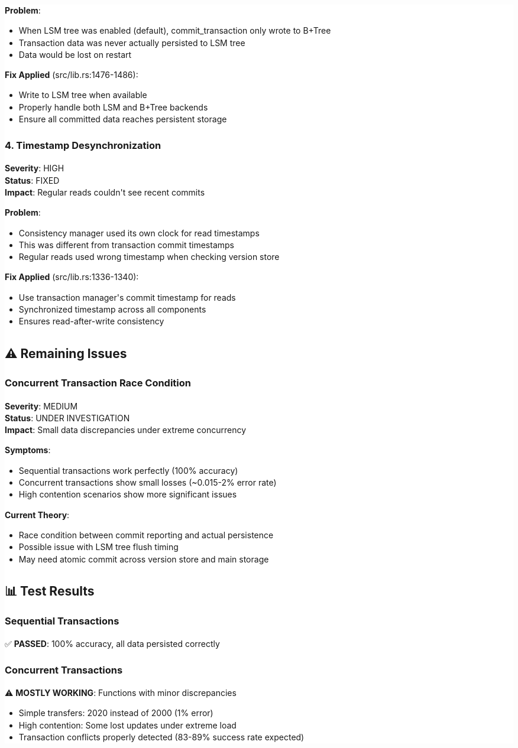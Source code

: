 **Problem**:
- When LSM tree was enabled (default), commit_transaction only wrote to B+Tree
- Transaction data was never actually persisted to LSM tree
- Data would be lost on restart

**Fix Applied** (src/lib.rs:1476-1486):
- Write to LSM tree when available
- Properly handle both LSM and B+Tree backends
- Ensure all committed data reaches persistent storage

### 4. Timestamp Desynchronization
**Severity**: HIGH  
**Status**: FIXED  
**Impact**: Regular reads couldn't see recent commits

**Problem**:
- Consistency manager used its own clock for read timestamps
- This was different from transaction commit timestamps
- Regular reads used wrong timestamp when checking version store

**Fix Applied** (src/lib.rs:1336-1340):
- Use transaction manager's commit timestamp for reads
- Synchronized timestamp across all components
- Ensures read-after-write consistency

## ⚠️ Remaining Issues

### Concurrent Transaction Race Condition
**Severity**: MEDIUM  
**Status**: UNDER INVESTIGATION  
**Impact**: Small data discrepancies under extreme concurrency

**Symptoms**:
- Sequential transactions work perfectly (100% accuracy)
- Concurrent transactions show small losses (~0.015-2% error rate)
- High contention scenarios show more significant issues

**Current Theory**:
- Race condition between commit reporting and actual persistence
- Possible issue with LSM tree flush timing
- May need atomic commit across version store and main storage

## 📊 Test Results

### Sequential Transactions
✅ **PASSED**: 100% accuracy, all data persisted correctly

### Concurrent Transactions  
⚠️ **MOSTLY WORKING**: Functions with minor discrepancies
- Simple transfers: 2020 instead of 2000 (1% error)
- High contention: Some lost updates under extreme load
- Transaction conflicts properly detected (83-89% success rate expected)
